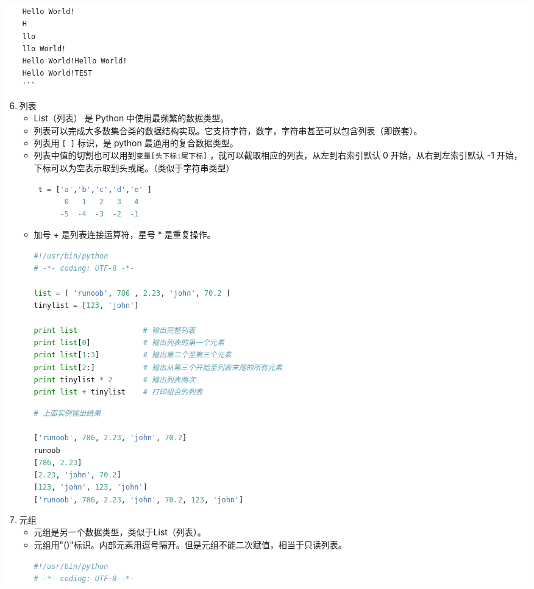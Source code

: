         Hello World!
        H
        llo
        llo World!
        Hello World!Hello World!
        Hello World!TEST
        ```
6. 列表
    - List（列表） 是 Python 中使用最频繁的数据类型。
    - 列表可以完成大多数集合类的数据结构实现。它支持字符，数字，字符串甚至可以包含列表（即嵌套）。
    - 列表用 `[ ]` 标识，是 python 最通用的复合数据类型。
    - 列表中值的切割也可以用到`变量[头下标:尾下标]` ，就可以截取相应的列表，从左到右索引默认 0 开始，从右到左索引默认 -1 开始，下标可以为空表示取到头或尾。（类似于字符串类型）
        ```python
         t = ['a','b','c','d','e' ]
               0   1   2   3   4
              -5  -4  -3  -2  -1
        ```
    - 加号 + 是列表连接运算符，星号 * 是重复操作。
        ```python
        #!/usr/bin/python
        # -*- coding: UTF-8 -*-
        
        list = [ 'runoob', 786 , 2.23, 'john', 70.2 ]
        tinylist = [123, 'john']
        
        print list               # 输出完整列表
        print list[0]            # 输出列表的第一个元素
        print list[1:3]          # 输出第二个至第三个元素 
        print list[2:]           # 输出从第三个开始至列表末尾的所有元素
        print tinylist * 2       # 输出列表两次
        print list + tinylist    # 打印组合的列表
        ```
        ```python
        # 上面实例输出结果

        ['runoob', 786, 2.23, 'john', 70.2]
        runoob
        [786, 2.23]
        [2.23, 'john', 70.2]
        [123, 'john', 123, 'john']
        ['runoob', 786, 2.23, 'john', 70.2, 123, 'john']
        ```
7. 元组
    - 元组是另一个数据类型，类似于List（列表）。
    - 元组用"()"标识。内部元素用逗号隔开。但是元组不能二次赋值，相当于只读列表。
        ```python
        #!/usr/bin/python
        # -*- coding: UTF-8 -*-
        
